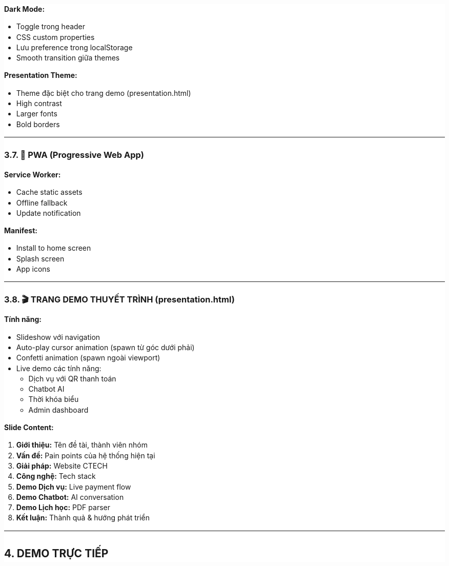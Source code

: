 **Dark Mode:**
- Toggle trong header
- CSS custom properties
- Lưu preference trong localStorage
- Smooth transition giữa themes

**Presentation Theme:**
- Theme đặc biệt cho trang demo (presentation.html)
- High contrast
- Larger fonts
- Bold borders

---

### 3.7. 📱 PWA (Progressive Web App)

**Service Worker:**
- Cache static assets
- Offline fallback
- Update notification

**Manifest:**
- Install to home screen
- Splash screen
- App icons

---

### 3.8. 🎬 TRANG DEMO THUYẾT TRÌNH (presentation.html)

**Tính năng:**
- Slideshow với navigation
- Auto-play cursor animation (spawn từ góc dưới phải)
- Confetti animation (spawn ngoài viewport)
- Live demo các tính năng:
  - Dịch vụ với QR thanh toán
  - Chatbot AI
  - Thời khóa biểu
  - Admin dashboard

**Slide Content:**
1. **Giới thiệu:** Tên đề tài, thành viên nhóm
2. **Vấn đề:** Pain points của hệ thống hiện tại
3. **Giải pháp:** Website CTECH
4. **Công nghệ:** Tech stack
5. **Demo Dịch vụ:** Live payment flow
6. **Demo Chatbot:** AI conversation
7. **Demo Lịch học:** PDF parser
8. **Kết luận:** Thành quả & hướng phát triển

---

## 4. DEMO TRỰC TIẾP
